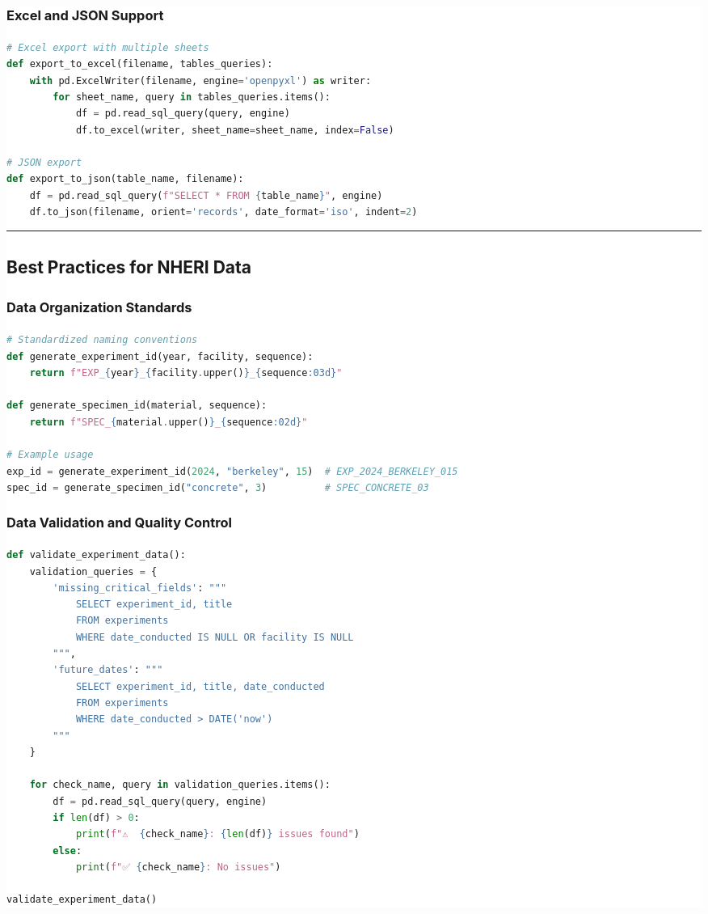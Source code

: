 ### Excel and JSON Support

```python
# Excel export with multiple sheets
def export_to_excel(filename, tables_queries):
    with pd.ExcelWriter(filename, engine='openpyxl') as writer:
        for sheet_name, query in tables_queries.items():
            df = pd.read_sql_query(query, engine)
            df.to_excel(writer, sheet_name=sheet_name, index=False)

# JSON export
def export_to_json(table_name, filename):
    df = pd.read_sql_query(f"SELECT * FROM {table_name}", engine)
    df.to_json(filename, orient='records', date_format='iso', indent=2)
```

---

## Best Practices for NHERI Data

### Data Organization Standards

```python
# Standardized naming conventions
def generate_experiment_id(year, facility, sequence):
    return f"EXP_{year}_{facility.upper()}_{sequence:03d}"

def generate_specimen_id(material, sequence):
    return f"SPEC_{material.upper()}_{sequence:02d}"

# Example usage
exp_id = generate_experiment_id(2024, "berkeley", 15)  # EXP_2024_BERKELEY_015
spec_id = generate_specimen_id("concrete", 3)          # SPEC_CONCRETE_03
```

### Data Validation and Quality Control

```python
def validate_experiment_data():
    validation_queries = {
        'missing_critical_fields': """
            SELECT experiment_id, title 
            FROM experiments 
            WHERE date_conducted IS NULL OR facility IS NULL
        """,
        'future_dates': """
            SELECT experiment_id, title, date_conducted
            FROM experiments 
            WHERE date_conducted > DATE('now')
        """
    }
    
    for check_name, query in validation_queries.items():
        df = pd.read_sql_query(query, engine)
        if len(df) > 0:
            print(f"⚠️  {check_name}: {len(df)} issues found")
        else:
            print(f"✅ {check_name}: No issues")

validate_experiment_data()
```
